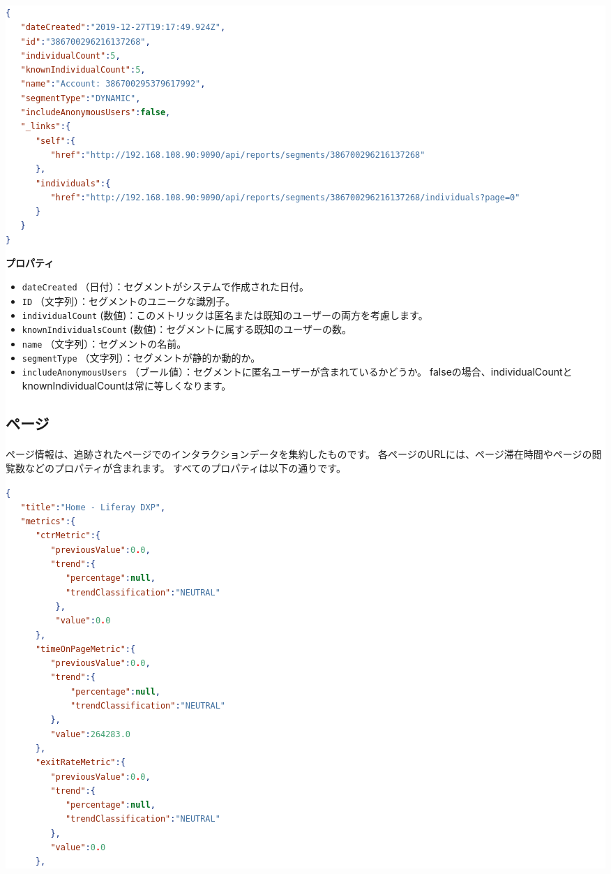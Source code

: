 ```json
{ 
   "dateCreated":"2019-12-27T19:17:49.924Z",
   "id":"386700296216137268",
   "individualCount":5,
   "knownIndividualCount":5,
   "name":"Account: 386700295379617992",
   "segmentType":"DYNAMIC",
   "includeAnonymousUsers":false,
   "_links":{ 
      "self":{ 
         "href":"http://192.168.108.90:9090/api/reports/segments/386700296216137268"
      },
      "individuals":{ 
         "href":"http://192.168.108.90:9090/api/reports/segments/386700296216137268/individuals?page=0"
      }
   }
}
```

**プロパティ**

* `dateCreated` （日付）：セグメントがシステムで作成された日付。
* `ID` （文字列）：セグメントのユニークな識別子。
* `individualCount` (数値)：このメトリックは匿名または既知のユーザーの両方を考慮します。
* `knownIndividualsCount` (数値)：セグメントに属する既知のユーザーの数。
* `name` （文字列）：セグメントの名前。
* `segmentType` （文字列）：セグメントが静的か動的か。
* `includeAnonymousUsers` （ブール値）：セグメントに匿名ユーザーが含まれているかどうか。 falseの場合、individualCountとknownIndividualCountは常に等しくなります。

<a name="pages" />

## ページ

ページ情報は、追跡されたページでのインタラクションデータを集約したものです。 各ページのURLには、ページ滞在時間やページの閲覧数などのプロパティが含まれます。 すべてのプロパティは以下の通りです。

```json
{ 
   "title":"Home - Liferay DXP",
   "metrics":{ 
      "ctrMetric":{ 
         "previousValue":0.0,
         "trend":{ 
            "percentage":null,
            "trendClassification":"NEUTRAL"
          },
          "value":0.0
      },
      "timeOnPageMetric":{ 
         "previousValue":0.0,
         "trend":{ 
             "percentage":null,
             "trendClassification":"NEUTRAL"
         },
         "value":264283.0
      },
      "exitRateMetric":{ 
         "previousValue":0.0,
         "trend":{ 
            "percentage":null,
            "trendClassification":"NEUTRAL"
         },
         "value":0.0
      },
```